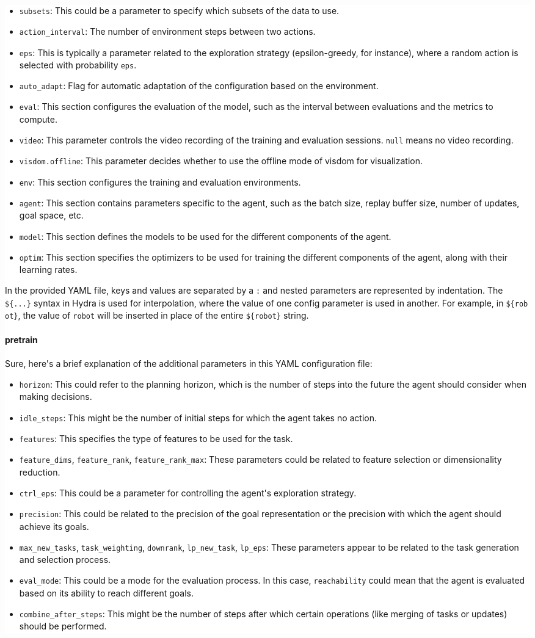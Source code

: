 - `subsets`: This could be a parameter to specify which subsets of the data to use.

- `action_interval`: The number of environment steps between two actions.

- `eps`: This is typically a parameter related to the exploration strategy (epsilon-greedy, for instance), where a random action is selected with probability `eps`.

- `auto_adapt`: Flag for automatic adaptation of the configuration based on the environment.

- `eval`: This section configures the evaluation of the model, such as the interval between evaluations and the metrics to compute.

- `video`: This parameter controls the video recording of the training and evaluation sessions. `null` means no video recording.

- `visdom.offline`: This parameter decides whether to use the offline mode of visdom for visualization.

- `env`: This section configures the training and evaluation environments.

- `agent`: This section contains parameters specific to the agent, such as the batch size, replay buffer size, number of updates, goal space, etc.

- `model`: This section defines the models to be used for the different components of the agent.

- `optim`: This section specifies the optimizers to be used for training the different components of the agent, along with their learning rates.

In the provided YAML file, keys and values are separated by a `:` and nested parameters are represented by indentation. The `${...}` syntax in Hydra is used for interpolation, where the value of one config parameter is used in another. For example, in `${robot}`, the value of `robot` will be inserted in place of the entire `${robot}` string.

#### pretrain

Sure, here's a brief explanation of the additional parameters in this YAML configuration file:

- `horizon`: This could refer to the planning horizon, which is the number of steps into the future the agent should consider when making decisions.

- `idle_steps`: This might be the number of initial steps for which the agent takes no action.

- `features`: This specifies the type of features to be used for the task.

- `feature_dims`, `feature_rank`, `feature_rank_max`: These parameters could be related to feature selection or dimensionality reduction.

- `ctrl_eps`: This could be a parameter for controlling the agent's exploration strategy.

- `precision`: This could be related to the precision of the goal representation or the precision with which the agent should achieve its goals.

- `max_new_tasks`, `task_weighting`, `downrank`, `lp_new_task`, `lp_eps`: These parameters appear to be related to the task generation and selection process.

- `eval_mode`: This could be a mode for the evaluation process. In this case, `reachability` could mean that the agent is evaluated based on its ability to reach different goals.

- `combine_after_steps`: This might be the number of steps after which certain operations (like merging of tasks or updates) should be performed.
